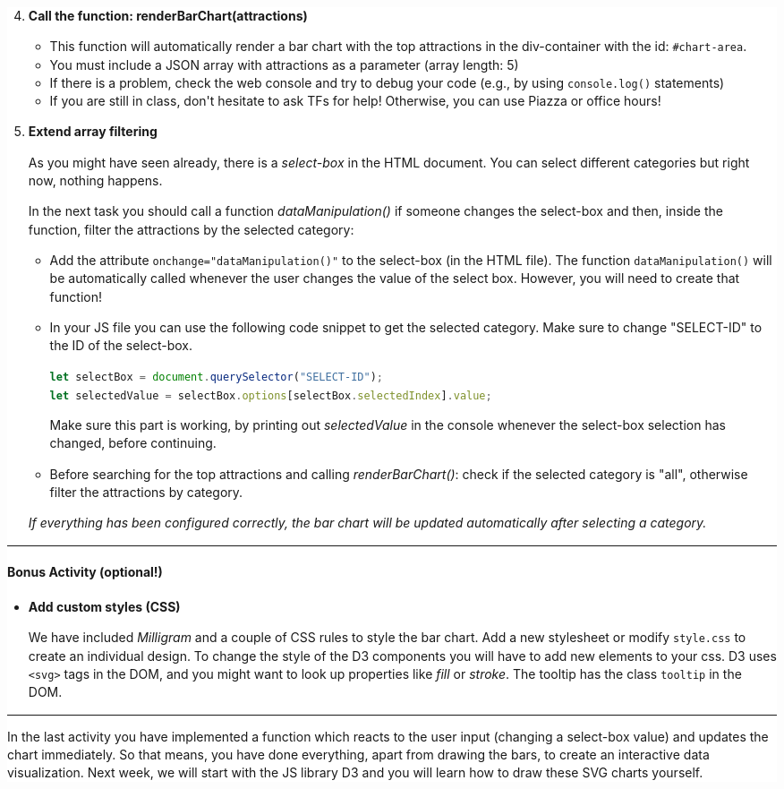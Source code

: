 4. **Call the function: renderBarChart(attractions)**

	- This function will automatically render a bar chart with the top attractions in the div-container with the id: ```#chart-area```.
	- You must include a JSON array with attractions as a parameter (array length: 5)
	- If there is a problem, check the web console and try to debug your code (e.g., by using ```console.log()``` statements)
	- If you are still in class, don't hesitate to ask TFs for help! Otherwise, you can use Piazza or office hours!

5. **Extend array filtering**

	As you might have seen already, there is a *select-box* in the HTML document. You can select different categories but right now, nothing happens.
	
	In the next task you should call a function *dataManipulation()* if someone changes the select-box and then, inside the function, filter the attractions by the selected category:
	
	* Add the attribute ```onchange="dataManipulation()"``` to the select-box (in the HTML file). The function ```dataManipulation()``` will be automatically called whenever the user changes the value of the select box. However, you will need to create that function!
	* In your JS file you can use the following code snippet to get the selected category. Make sure to change "SELECT-ID" to the ID of the select-box.

		```javascript
		let selectBox = document.querySelector("SELECT-ID");
		let selectedValue = selectBox.options[selectBox.selectedIndex].value;
		```
		Make sure this part is working, by printing out *selectedValue* in the console whenever the select-box selection has changed, before continuing.

	* Before searching for the top attractions and calling *renderBarChart()*: check if the selected category is "all", otherwise filter the attractions by category.

	*If everything has been configured correctly, the bar chart will be updated automatically after selecting a category.*



-----

#### Bonus Activity (optional!)

- **Add custom styles (CSS)**

	We have included *Milligram* and a couple of CSS rules to style the bar chart. Add a new stylesheet or modify ```style.css``` to create an individual design.
	To change the style of the D3 components you will have to add new elements to your css. D3 uses ```<svg>``` tags in the DOM, and you might want to look up properties like *fill* or *stroke*. The tooltip has the class ```tooltip``` in the DOM.


-----

In the last activity you have implemented a function which reacts to the user input (changing a select-box value) and updates the chart immediately. So that means, you have done everything, apart from drawing the bars, to create an interactive data visualization. Next week, we will start with the JS library D3 and you will learn how to draw these SVG charts yourself.
